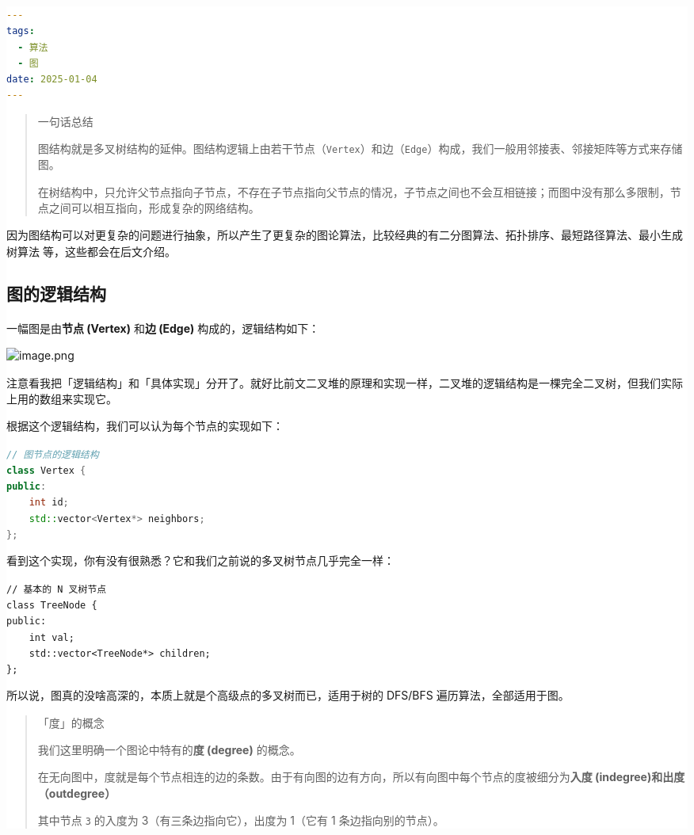 ```yaml
---
tags:
  - 算法
  - 图
date: 2025-01-04
---
```

> 一句话总结
> 
> 图结构就是多叉树结构的延伸。图结构逻辑上由若干节点（`Vertex`）和边（`Edge`）构成，我们一般用邻接表、邻接矩阵等方式来存储图。
> 
> 在树结构中，只允许父节点指向子节点，不存在子节点指向父节点的情况，子节点之间也不会互相链接；而图中没有那么多限制，节点之间可以相互指向，形成复杂的网络结构。

因为图结构可以对更复杂的问题进行抽象，所以产生了更复杂的图论算法，比较经典的有二分图算法、拓扑排序、最短路径算法、最小生成树算法 等，这些都会在后文介绍。

## 图的逻辑结构

一幅图是由**节点 (Vertex)** 和**边 (Edge)** 构成的，逻辑结构如下：

![image.png](https://typora-yzj.oss-cn-hangzhou.aliyuncs.com/img/20250105200355.png)

注意看我把「逻辑结构」和「具体实现」分开了。就好比前文二叉堆的原理和实现一样，二叉堆的逻辑结构是一棵完全二叉树，但我们实际上用的数组来实现它。

根据这个逻辑结构，我们可以认为每个节点的实现如下：

```cpp
// 图节点的逻辑结构
class Vertex {
public:
    int id;
    std::vector<Vertex*> neighbors;
};
```

看到这个实现，你有没有很熟悉？它和我们之前说的多叉树节点几乎完全一样：

```
// 基本的 N 叉树节点
class TreeNode {
public:
    int val;
    std::vector<TreeNode*> children;
};
```

所以说，图真的没啥高深的，本质上就是个高级点的多叉树而已，适用于树的 DFS/BFS 遍历算法，全部适用于图。

> 「度」的概念
> 
> 我们这里明确一个图论中特有的**度 (degree)** 的概念。
> 
> 在无向图中，度就是每个节点相连的边的条数。由于有向图的边有方向，所以有向图中每个节点的度被细分为**入度 (indegree)**和**出度（outdegree）**
> 
> 其中节点 `3` 的入度为 3（有三条边指向它），出度为 1（它有 1 条边指向别的节点）。
